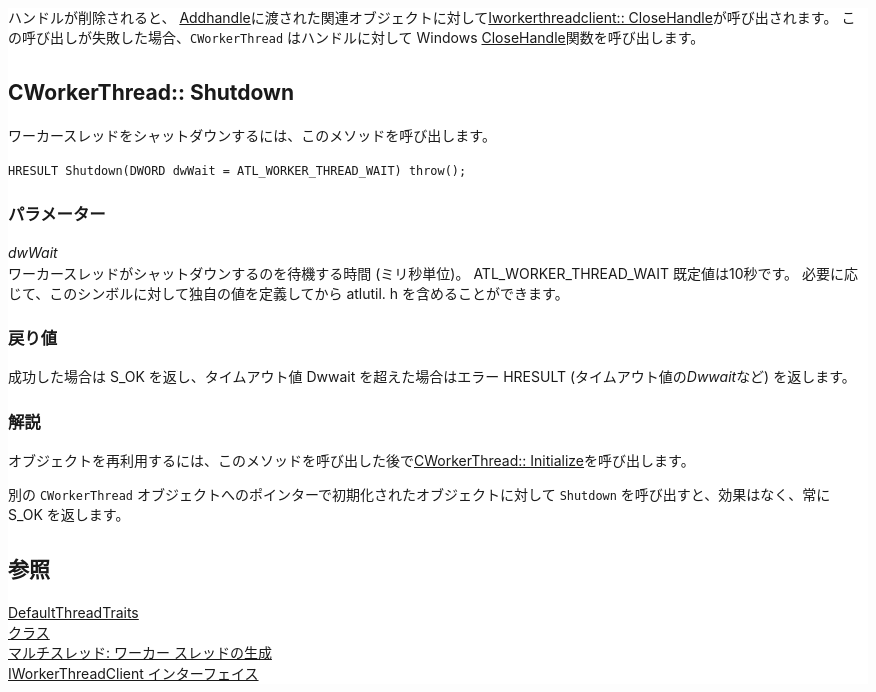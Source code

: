 ハンドルが削除されると、 [Addhandle](#addhandle)に渡された関連オブジェクトに対して[Iworkerthreadclient:: CloseHandle](../../atl/reference/iworkerthreadclient-interface.md#closehandle)が呼び出されます。 この呼び出しが失敗した場合、`CWorkerThread` はハンドルに対して Windows [CloseHandle](/windows/win32/api/handleapi/nf-handleapi-closehandle)関数を呼び出します。

##  <a name="shutdown"></a>CWorkerThread:: Shutdown

ワーカースレッドをシャットダウンするには、このメソッドを呼び出します。

```
HRESULT Shutdown(DWORD dwWait = ATL_WORKER_THREAD_WAIT) throw();
```

### <a name="parameters"></a>パラメーター

*dwWait*<br/>
ワーカースレッドがシャットダウンするのを待機する時間 (ミリ秒単位)。 ATL_WORKER_THREAD_WAIT 既定値は10秒です。 必要に応じて、このシンボルに対して独自の値を定義してから atlutil. h を含めることができます。

### <a name="return-value"></a>戻り値

成功した場合は S_OK を返し、タイムアウト値 Dwwait を超えた場合はエラー HRESULT (タイムアウト値の*Dwwait*など) を返します。

### <a name="remarks"></a>解説

オブジェクトを再利用するには、このメソッドを呼び出した後で[CWorkerThread:: Initialize](#initialize)を呼び出します。

別の `CWorkerThread` オブジェクトへのポインターで初期化されたオブジェクトに対して `Shutdown` を呼び出すと、効果はなく、常に S_OK を返します。

## <a name="see-also"></a>参照

[DefaultThreadTraits](atl-typedefs.md#defaultthreadtraits)<br/>
[クラス](../../atl/reference/atl-classes.md)<br/>
[マルチスレッド: ワーカー スレッドの生成](../../parallel/multithreading-creating-worker-threads.md)<br/>
[IWorkerThreadClient インターフェイス](../../atl/reference/iworkerthreadclient-interface.md)
